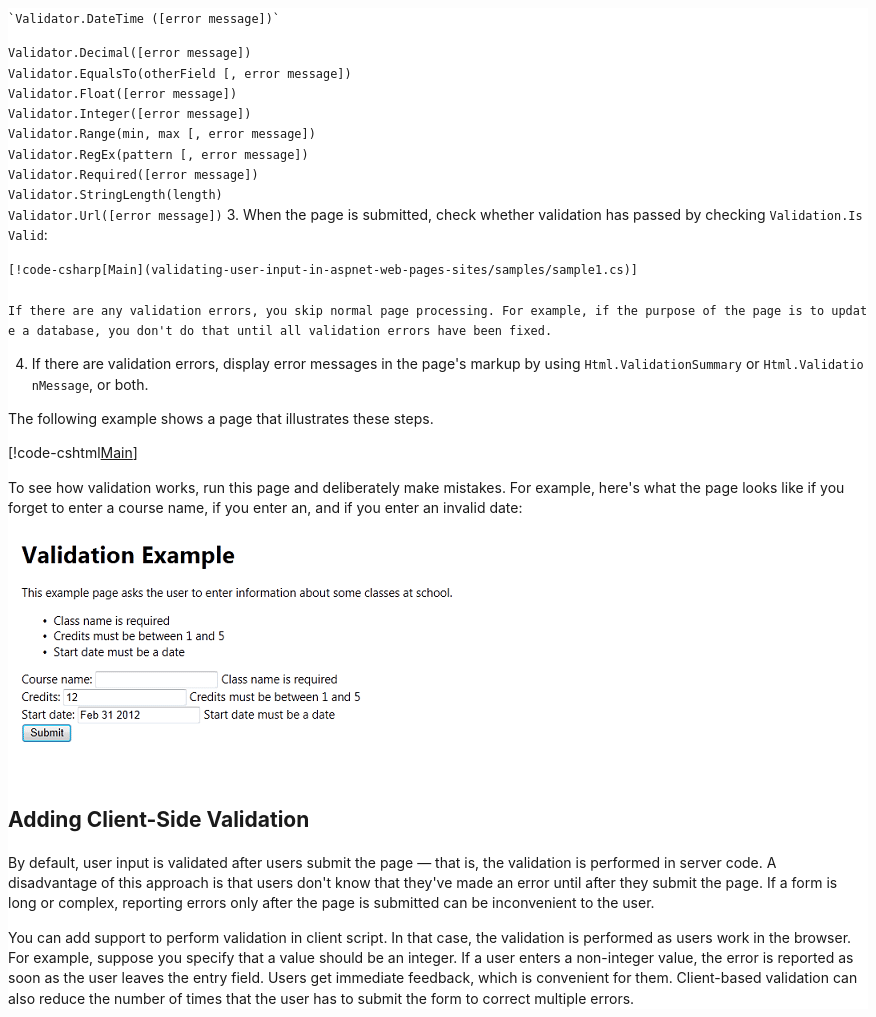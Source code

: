    `Validator.DateTime ([error message])`  
   `Validator.Decimal([error message])`  
   `Validator.EqualsTo(otherField [, error message])`  
   `Validator.Float([error message])`  
   `Validator.Integer([error message])`  
   `Validator.Range(min, max [, error message])`  
   `Validator.RegEx(pattern [, error message])`  
   `Validator.Required([error message])`  
   `Validator.StringLength(length)`  
   `Validator.Url([error message])`
3. When the page is submitted, check whether validation has passed by checking `Validation.IsValid`:

    [!code-csharp[Main](validating-user-input-in-aspnet-web-pages-sites/samples/sample1.cs)]

    If there are any validation errors, you skip normal page processing. For example, if the purpose of the page is to update a database, you don't do that until all validation errors have been fixed.
4. If there are validation errors, display error messages in the page's markup by using `Html.ValidationSummary` or `Html.ValidationMessage`, or both.

The following example shows a page that illustrates these steps.

[!code-cshtml[Main](validating-user-input-in-aspnet-web-pages-sites/samples/sample2.cshtml)]

To see how validation works, run this page and deliberately make mistakes. For example, here's what the page looks like if you forget to enter a course name, if you enter an, and if you enter an invalid date:

![Validation errors in the rendered page](validating-user-input-in-aspnet-web-pages-sites/_static/image2.png)

<a id="Adding_Client-Side_Validation"></a>
## Adding Client-Side Validation

By default, user input is validated after users submit the page — that is, the validation is performed in server code. A disadvantage of this approach is that users don't know that they've made an error until after they submit the page. If a form is long or complex, reporting errors only after the page is submitted can be inconvenient to the user.

You can add support to perform validation in client script. In that case, the validation is performed as users work in the browser. For example, suppose you specify that a value should be an integer. If a user enters a non-integer value, the error is reported as soon as the user leaves the entry field. Users get immediate feedback, which is convenient for them. Client-based validation can also reduce the number of times that the user has to submit the form to correct multiple errors.
